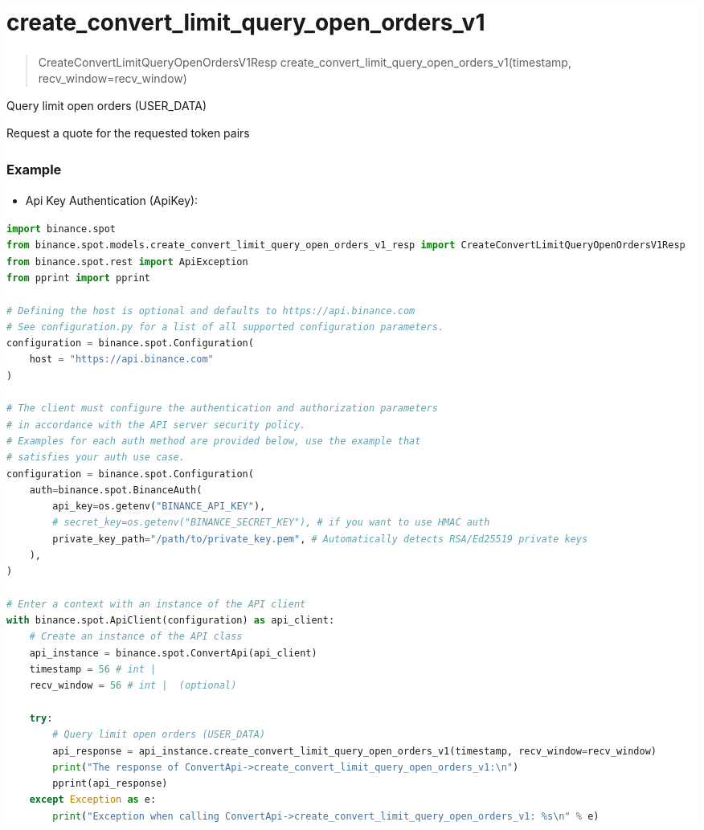 # **create_convert_limit_query_open_orders_v1**
> CreateConvertLimitQueryOpenOrdersV1Resp create_convert_limit_query_open_orders_v1(timestamp, recv_window=recv_window)

Query limit open orders (USER_DATA)

Request a quote for the requested token pairs

### Example

* Api Key Authentication (ApiKey):

```python
import binance.spot
from binance.spot.models.create_convert_limit_query_open_orders_v1_resp import CreateConvertLimitQueryOpenOrdersV1Resp
from binance.spot.rest import ApiException
from pprint import pprint

# Defining the host is optional and defaults to https://api.binance.com
# See configuration.py for a list of all supported configuration parameters.
configuration = binance.spot.Configuration(
    host = "https://api.binance.com"
)

# The client must configure the authentication and authorization parameters
# in accordance with the API server security policy.
# Examples for each auth method are provided below, use the example that
# satisfies your auth use case.
configuration = binance.spot.Configuration(
    auth=binance.spot.BinanceAuth(
        api_key=os.getenv("BINANCE_API_KEY"),
        # secret_key=os.getenv("BINANCE_SECRET_KEY"), # if you want to use HMAC auth
        private_key_path="/path/to/private_key.pem", # Automatically detects RSA/Ed25519 private keys
    ),
)

# Enter a context with an instance of the API client
with binance.spot.ApiClient(configuration) as api_client:
    # Create an instance of the API class
    api_instance = binance.spot.ConvertApi(api_client)
    timestamp = 56 # int | 
    recv_window = 56 # int |  (optional)

    try:
        # Query limit open orders (USER_DATA)
        api_response = api_instance.create_convert_limit_query_open_orders_v1(timestamp, recv_window=recv_window)
        print("The response of ConvertApi->create_convert_limit_query_open_orders_v1:\n")
        pprint(api_response)
    except Exception as e:
        print("Exception when calling ConvertApi->create_convert_limit_query_open_orders_v1: %s\n" % e)
```
